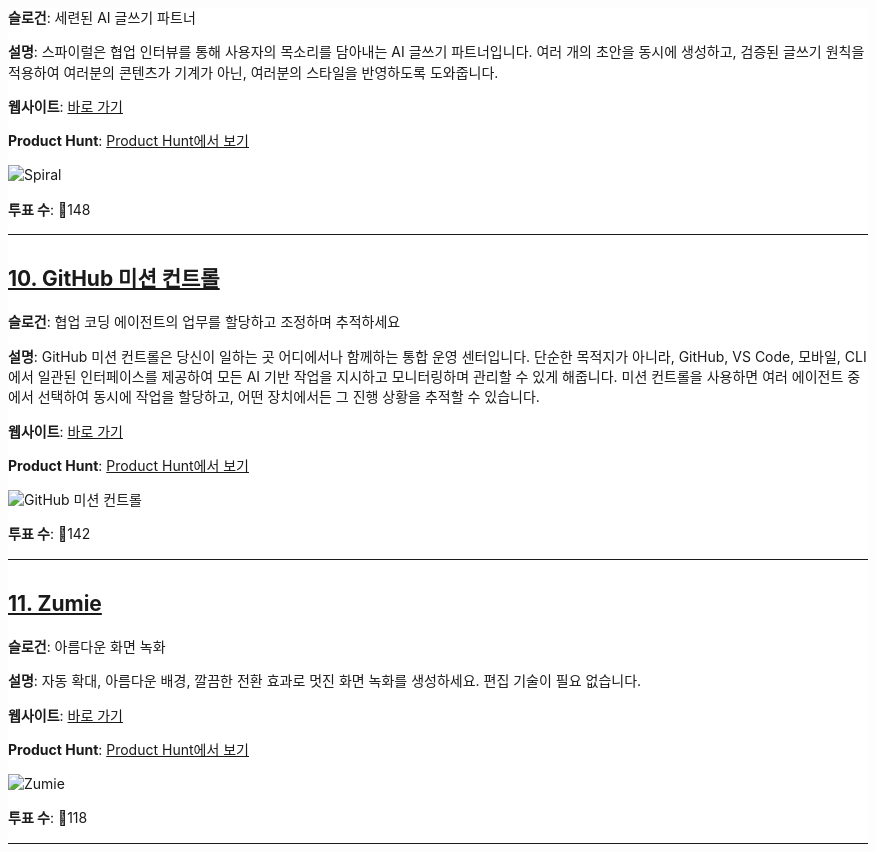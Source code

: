 **슬로건**: 세련된 AI 글쓰기 파트너

**설명**: 스파이럴은 협업 인터뷰를 통해 사용자의 목소리를 담아내는 AI 글쓰기 파트너입니다. 여러 개의 초안을 동시에 생성하고, 검증된 글쓰기 원칙을 적용하여 여러분의 콘텐츠가 기계가 아닌, 여러분의 스타일을 반영하도록 도와줍니다.

**웹사이트**: [바로 가기](https://www.producthunt.com/r/VHDCOLIYOQZ7BK?utm_campaign=producthunt-api&utm_medium=api-v2&utm_source=Application%3A+genexis+%28ID%3A+133272%29)

**Product Hunt**: [Product Hunt에서 보기](https://www.producthunt.com/products/spiral-8?utm_campaign=producthunt-api&utm_medium=api-v2&utm_source=Application%3A+genexis+%28ID%3A+133272%29)

![Spiral]()

**투표 수**: 🔺148

---
## [10. GitHub 미션 컨트롤](https://www.producthunt.com/products/github?utm_campaign=producthunt-api&utm_medium=api-v2&utm_source=Application%3A+genexis+%28ID%3A+133272%29)

**슬로건**: 협업 코딩 에이전트의 업무를 할당하고 조정하며 추적하세요

**설명**: GitHub 미션 컨트롤은 당신이 일하는 곳 어디에서나 함께하는 통합 운영 센터입니다. 단순한 목적지가 아니라, GitHub, VS Code, 모바일, CLI에서 일관된 인터페이스를 제공하여 모든 AI 기반 작업을 지시하고 모니터링하며 관리할 수 있게 해줍니다. 미션 컨트롤을 사용하면 여러 에이전트 중에서 선택하여 동시에 작업을 할당하고, 어떤 장치에서든 그 진행 상황을 추적할 수 있습니다.

**웹사이트**: [바로 가기](https://www.producthunt.com/r/QKEGLYR2SYN3SX?utm_campaign=producthunt-api&utm_medium=api-v2&utm_source=Application%3A+genexis+%28ID%3A+133272%29)

**Product Hunt**: [Product Hunt에서 보기](https://www.producthunt.com/products/github?utm_campaign=producthunt-api&utm_medium=api-v2&utm_source=Application%3A+genexis+%28ID%3A+133272%29)


![GitHub 미션 컨트롤]()


**투표 수**: 🔺142

---
## [11. Zumie](https://www.producthunt.com/products/zumie?utm_campaign=producthunt-api&utm_medium=api-v2&utm_source=Application%3A+genexis+%28ID%3A+133272%29)

**슬로건**: 아름다운 화면 녹화

**설명**: 자동 확대, 아름다운 배경, 깔끔한 전환 효과로 멋진 화면 녹화를 생성하세요. 편집 기술이 필요 없습니다.

**웹사이트**: [바로 가기](https://www.producthunt.com/r/DGQ4YJ6PKUBNZ4?utm_campaign=producthunt-api&utm_medium=api-v2&utm_source=Application%3A+genexis+%28ID%3A+133272%29)

**Product Hunt**: [Product Hunt에서 보기](https://www.producthunt.com/products/zumie?utm_campaign=producthunt-api&utm_medium=api-v2&utm_source=Application%3A+genexis+%28ID%3A+133272%29)

![Zumie]()

**투표 수**: 🔺118

---